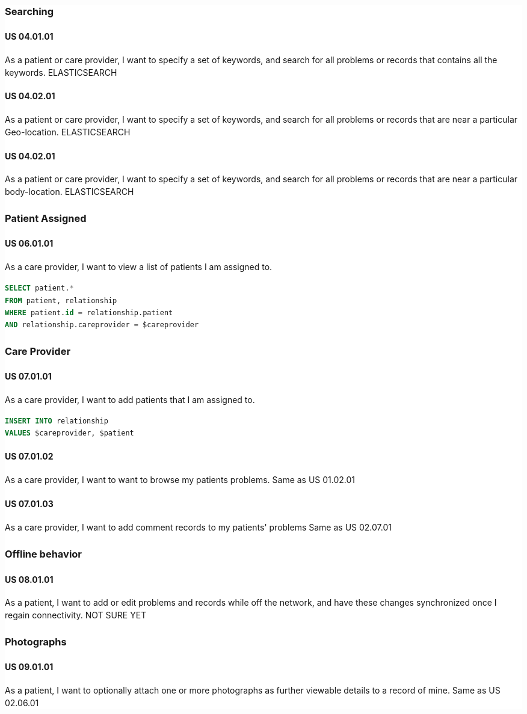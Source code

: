 ### Searching
#### US 04.01.01
As a patient or care provider, I want to specify a set of keywords, and search for all problems or records that contains all the keywords.
ELASTICSEARCH

#### US 04.02.01
As a patient or care provider, I want to specify a set of keywords, and search for all problems or records that are near a particular Geo-location.
ELASTICSEARCH

#### US 04.02.01
As a patient or care provider, I want to specify a set of keywords, and search for all problems or records that are near a particular body-location.
ELASTICSEARCH

### Patient Assigned
#### US 06.01.01
As a care provider, I want to view a list of patients I am assigned to.
```sql
SELECT patient.*
FROM patient, relationship
WHERE patient.id = relationship.patient
AND relationship.careprovider = $careprovider
```

### Care Provider
#### US 07.01.01
As a care provider, I want to add patients that I am assigned to.
```sql
INSERT INTO relationship
VALUES $careprovider, $patient
```

#### US 07.01.02
As a care provider, I want to want to browse my patients problems.
Same as US 01.02.01

#### US 07.01.03
As a care provider, I want to add comment records to my patients' problems
Same as US 02.07.01

### Offline behavior
#### US 08.01.01
As a patient, I want to add or edit problems and records while off the network, and have these changes synchronized once I regain connectivity.
NOT SURE YET

### Photographs
#### US 09.01.01
As a patient, I want to optionally attach one or more photographs as further viewable details to a record of mine.
Same as US 02.06.01
